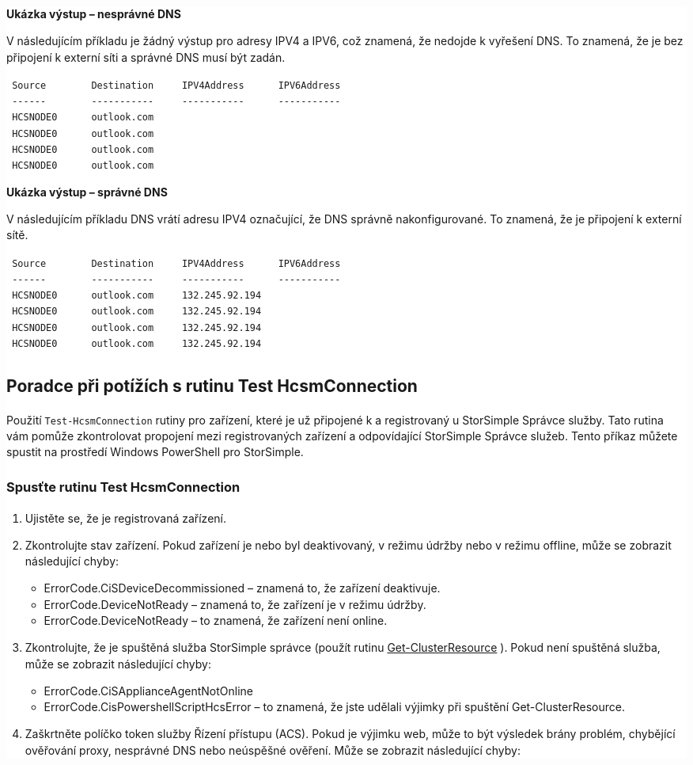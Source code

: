 **Ukázka výstup – nesprávné DNS**

V následujícím příkladu je žádný výstup pro adresy IPV4 a IPV6, což znamená, že nedojde k vyřešení DNS. To znamená, že je bez připojení k externí síti a správné DNS musí být zadán. 

     Source        Destination     IPV4Address      IPV6Address
     ------        -----------     -----------      -----------
     HCSNODE0      outlook.com
     HCSNODE0      outlook.com
     HCSNODE0      outlook.com
     HCSNODE0      outlook.com

**Ukázka výstup – správné DNS**

V následujícím příkladu DNS vrátí adresu IPV4 označující, že DNS správně nakonfigurované. To znamená, že je připojení k externí sítě. 

     Source        Destination     IPV4Address      IPV6Address
     ------        -----------     -----------      -----------
     HCSNODE0      outlook.com     132.245.92.194
     HCSNODE0      outlook.com     132.245.92.194
     HCSNODE0      outlook.com     132.245.92.194
     HCSNODE0      outlook.com     132.245.92.194

## <a name="troubleshoot-with-the-test-hcsmconnection-cmdlet"></a>Poradce při potížích s rutinu Test HcsmConnection

Použití `Test-HcsmConnection` rutiny pro zařízení, které je už připojené k a registrovaný u StorSimple Správce služby. Tato rutina vám pomůže zkontrolovat propojení mezi registrovaných zařízení a odpovídající StorSimple Správce služeb. Tento příkaz můžete spustit na prostředí Windows PowerShell pro StorSimple. 

### <a name="to-run-the-test-hcsmconnection-cmdlet"></a>Spusťte rutinu Test HcsmConnection

1. Ujistěte se, že je registrovaná zařízení.

2. Zkontrolujte stav zařízení. Pokud zařízení je nebo byl deaktivovaný, v režimu údržby nebo v režimu offline, může se zobrazit následující chyby: 

   - ErrorCode.CiSDeviceDecommissioned – znamená to, že zařízení deaktivuje.
   - ErrorCode.DeviceNotReady – znamená to, že zařízení je v režimu údržby.
   - ErrorCode.DeviceNotReady – to znamená, že zařízení není online.

3. Zkontrolujte, že je spuštěná služba StorSimple správce (použít rutinu [Get-ClusterResource](https://technet.microsoft.com/library/ee461004.aspx) ). Pokud není spuštěná služba, může se zobrazit následující chyby:

   - ErrorCode.CiSApplianceAgentNotOnline
   - ErrorCode.CisPowershellScriptHcsError – to znamená, že jste udělali výjimky při spuštění Get-ClusterResource.

4. Zaškrtněte políčko token služby Řízení přístupu (ACS). Pokud je výjimku web, může to být výsledek brány problém, chybějící ověřování proxy, nesprávné DNS nebo neúspěšné ověření. Může se zobrazit následující chyby:

